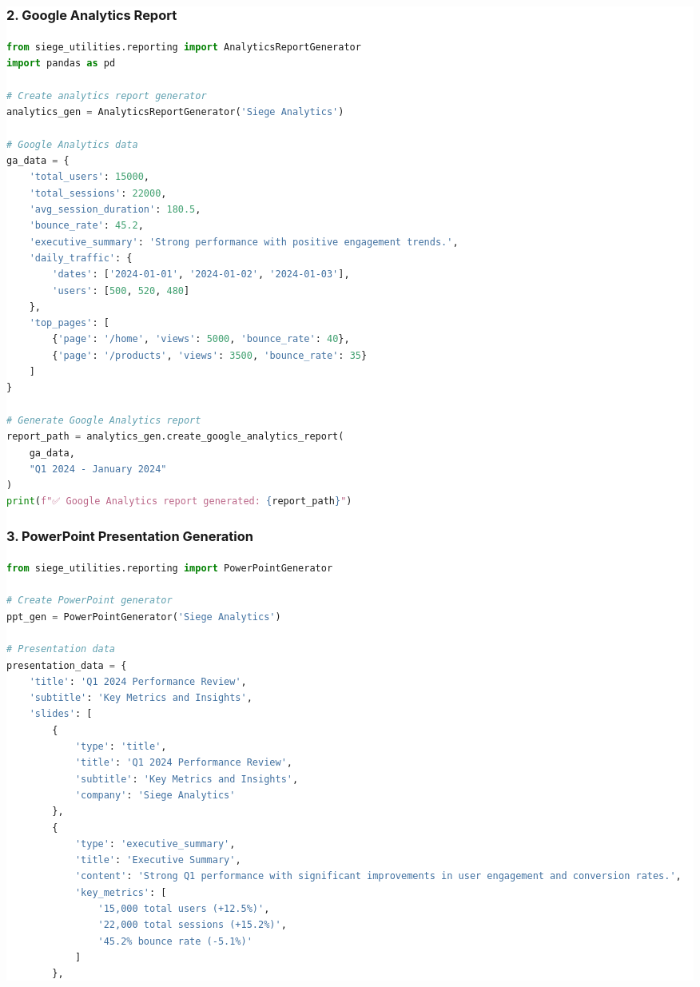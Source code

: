 ### **2. Google Analytics Report**

```python
from siege_utilities.reporting import AnalyticsReportGenerator
import pandas as pd

# Create analytics report generator
analytics_gen = AnalyticsReportGenerator('Siege Analytics')

# Google Analytics data
ga_data = {
    'total_users': 15000,
    'total_sessions': 22000,
    'avg_session_duration': 180.5,
    'bounce_rate': 45.2,
    'executive_summary': 'Strong performance with positive engagement trends.',
    'daily_traffic': {
        'dates': ['2024-01-01', '2024-01-02', '2024-01-03'],
        'users': [500, 520, 480]
    },
    'top_pages': [
        {'page': '/home', 'views': 5000, 'bounce_rate': 40},
        {'page': '/products', 'views': 3500, 'bounce_rate': 35}
    ]
}

# Generate Google Analytics report
report_path = analytics_gen.create_google_analytics_report(
    ga_data, 
    "Q1 2024 - January 2024"
)
print(f"✅ Google Analytics report generated: {report_path}")
```

### **3. PowerPoint Presentation Generation**

```python
from siege_utilities.reporting import PowerPointGenerator

# Create PowerPoint generator
ppt_gen = PowerPointGenerator('Siege Analytics')

# Presentation data
presentation_data = {
    'title': 'Q1 2024 Performance Review',
    'subtitle': 'Key Metrics and Insights',
    'slides': [
        {
            'type': 'title',
            'title': 'Q1 2024 Performance Review',
            'subtitle': 'Key Metrics and Insights',
            'company': 'Siege Analytics'
        },
        {
            'type': 'executive_summary',
            'title': 'Executive Summary',
            'content': 'Strong Q1 performance with significant improvements in user engagement and conversion rates.',
            'key_metrics': [
                '15,000 total users (+12.5%)',
                '22,000 total sessions (+15.2%)',
                '45.2% bounce rate (-5.1%)'
            ]
        },
```